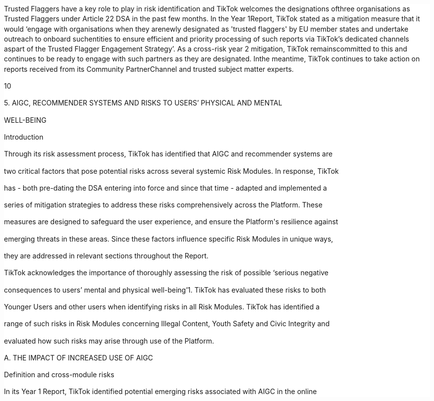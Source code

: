 

Trusted Flaggers have a key role to play in risk identification and TikTok welcomes the designations ofthree organisations as Trusted Flaggers under Article 22 DSA in the past few months. In the Year 1Report, TikTok stated as a mitigation measure that it would ‘engage with organisations when they arenewly designated as 'trusted flaggers' by EU member states and undertake outreach to onboard suchentities to ensure efficient and priority processing of such reports via TikTok’s dedicated channels aspart of the Trusted Flagger Engagement Strategy’. As a cross-risk year 2 mitigation, TikTok remainscommitted to this and continues to be ready to engage with such partners as they are designated. Inthe meantime, TikTok continues to take action on reports received from its Community PartnerChannel and trusted subject matter experts.



10

5\. AIGC, RECOMMENDER SYSTEMS AND RISKS TO USERS’ PHYSICAL AND MENTAL

WELL-BEING



Introduction



Through its risk assessment process, TikTok has identified that AIGC and recommender systems are

two critical factors that pose potential risks across several systemic Risk Modules. In response, TikTok

has - both pre-dating the DSA entering into force and since that time - adapted and implemented a

series of mitigation strategies to address these risks comprehensively across the Platform. These

measures are designed to safeguard the user experience, and ensure the Platform's resilience against

emerging threats in these areas. Since these factors influence specific Risk Modules in unique ways,

they are addressed in relevant sections throughout the Report.



TikTok acknowledges the importance of thoroughly assessing the risk of possible ‘serious negative

consequences to users’ mental and physical well-being’1. TikTok has evaluated these risks to both

Younger Users and other users when identifying risks in all Risk Modules. TikTok has identified a

range of such risks in Risk Modules concerning Illegal Content, Youth Safety and Civic Integrity and

evaluated how such risks may arise through use of the Platform.



A. THE IMPACT OF INCREASED USE OF AIGC



Definition and cross-module risks



In its Year 1 Report, TikTok identified potential emerging risks associated with AIGC in the online
